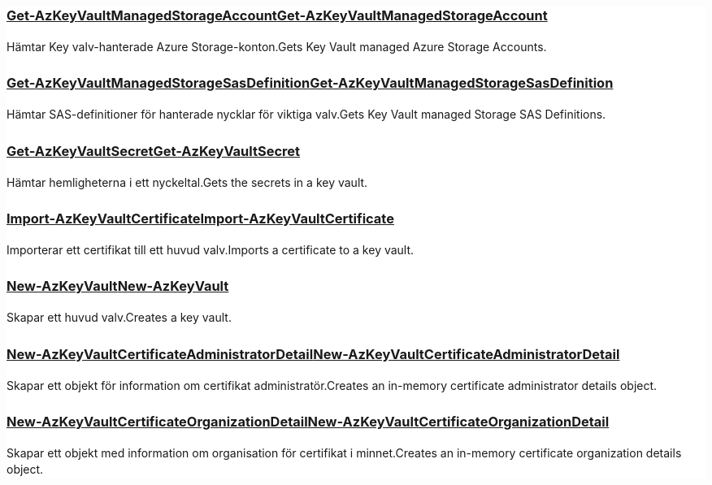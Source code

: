 ### [<span data-ttu-id="09644-137">Get-AzKeyVaultManagedStorageAccount</span><span class="sxs-lookup"><span data-stu-id="09644-137">Get-AzKeyVaultManagedStorageAccount</span></span>](Get-AzKeyVaultManagedStorageAccount.md)
<span data-ttu-id="09644-138">Hämtar Key valv-hanterade Azure Storage-konton.</span><span class="sxs-lookup"><span data-stu-id="09644-138">Gets Key Vault managed Azure Storage Accounts.</span></span>

### [<span data-ttu-id="09644-139">Get-AzKeyVaultManagedStorageSasDefinition</span><span class="sxs-lookup"><span data-stu-id="09644-139">Get-AzKeyVaultManagedStorageSasDefinition</span></span>](Get-AzKeyVaultManagedStorageSasDefinition.md)
<span data-ttu-id="09644-140">Hämtar SAS-definitioner för hanterade nycklar för viktiga valv.</span><span class="sxs-lookup"><span data-stu-id="09644-140">Gets Key Vault managed Storage SAS Definitions.</span></span>

### [<span data-ttu-id="09644-141">Get-AzKeyVaultSecret</span><span class="sxs-lookup"><span data-stu-id="09644-141">Get-AzKeyVaultSecret</span></span>](Get-AzKeyVaultSecret.md)
<span data-ttu-id="09644-142">Hämtar hemligheterna i ett nyckeltal.</span><span class="sxs-lookup"><span data-stu-id="09644-142">Gets the secrets in a key vault.</span></span>

### [<span data-ttu-id="09644-143">Import-AzKeyVaultCertificate</span><span class="sxs-lookup"><span data-stu-id="09644-143">Import-AzKeyVaultCertificate</span></span>](Import-AzKeyVaultCertificate.md)
<span data-ttu-id="09644-144">Importerar ett certifikat till ett huvud valv.</span><span class="sxs-lookup"><span data-stu-id="09644-144">Imports a certificate to a key vault.</span></span>

### [<span data-ttu-id="09644-145">New-AzKeyVault</span><span class="sxs-lookup"><span data-stu-id="09644-145">New-AzKeyVault</span></span>](New-AzKeyVault.md)
<span data-ttu-id="09644-146">Skapar ett huvud valv.</span><span class="sxs-lookup"><span data-stu-id="09644-146">Creates a key vault.</span></span>

### [<span data-ttu-id="09644-147">New-AzKeyVaultCertificateAdministratorDetail</span><span class="sxs-lookup"><span data-stu-id="09644-147">New-AzKeyVaultCertificateAdministratorDetail</span></span>](New-AzKeyVaultCertificateAdministratorDetail.md)
<span data-ttu-id="09644-148">Skapar ett objekt för information om certifikat administratör.</span><span class="sxs-lookup"><span data-stu-id="09644-148">Creates an in-memory certificate administrator details object.</span></span>

### [<span data-ttu-id="09644-149">New-AzKeyVaultCertificateOrganizationDetail</span><span class="sxs-lookup"><span data-stu-id="09644-149">New-AzKeyVaultCertificateOrganizationDetail</span></span>](New-AzKeyVaultCertificateOrganizationDetail.md)
<span data-ttu-id="09644-150">Skapar ett objekt med information om organisation för certifikat i minnet.</span><span class="sxs-lookup"><span data-stu-id="09644-150">Creates an in-memory certificate organization details object.</span></span>
